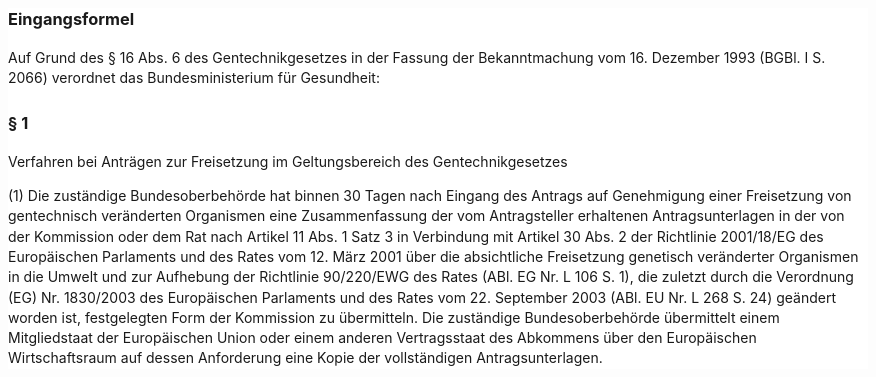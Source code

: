 </div>

</div>

</div>

</div>

<span id="BJNR073400995BJNE000100000.html"></span>

### Eingangsformel  

<div>

<div class="jnhtml">

<div>

<div class="jurAbsatz">

Auf Grund des § 16 Abs. 6 des Gentechnikgesetzes in der Fassung der
Bekanntmachung vom 16. Dezember 1993 (BGBl. I S. 2066) verordnet das
Bundesministerium für Gesundheit:

</div>

</div>

</div>

</div>

<span id="BJNR073400995BJNE000202310.html"></span>

### § 1  
Verfahren bei Anträgen zur Freisetzung im Geltungsbereich des Gentechnikgesetzes

<div>

<div class="jnhtml">

<div>

<div class="jurAbsatz">

(1) Die zuständige Bundesoberbehörde hat binnen 30 Tagen nach Eingang
des Antrags auf Genehmigung einer Freisetzung von gentechnisch
veränderten Organismen eine Zusammenfassung der vom Antragsteller
erhaltenen Antragsunterlagen in der von der Kommission oder dem Rat nach
Artikel 11 Abs. 1 Satz 3 in Verbindung mit Artikel 30 Abs. 2 der
Richtlinie 2001/18/EG des Europäischen Parlaments und des Rates vom 12.
März 2001 über die absichtliche Freisetzung genetisch veränderter
Organismen in die Umwelt und zur Aufhebung der Richtlinie 90/220/EWG des
Rates (ABl. EG Nr. L 106 S. 1), die zuletzt durch die Verordnung (EG)
Nr. 1830/2003 des Europäischen Parlaments und des Rates vom 22.
September 2003 (ABl. EU Nr. L 268 S. 24) geändert worden ist,
festgelegten Form der Kommission zu übermitteln. Die zuständige
Bundesoberbehörde übermittelt einem Mitgliedstaat der Europäischen Union
oder einem anderen Vertragsstaat des Abkommens über den Europäischen
Wirtschaftsraum auf dessen Anforderung eine Kopie der vollständigen
Antragsunterlagen.
